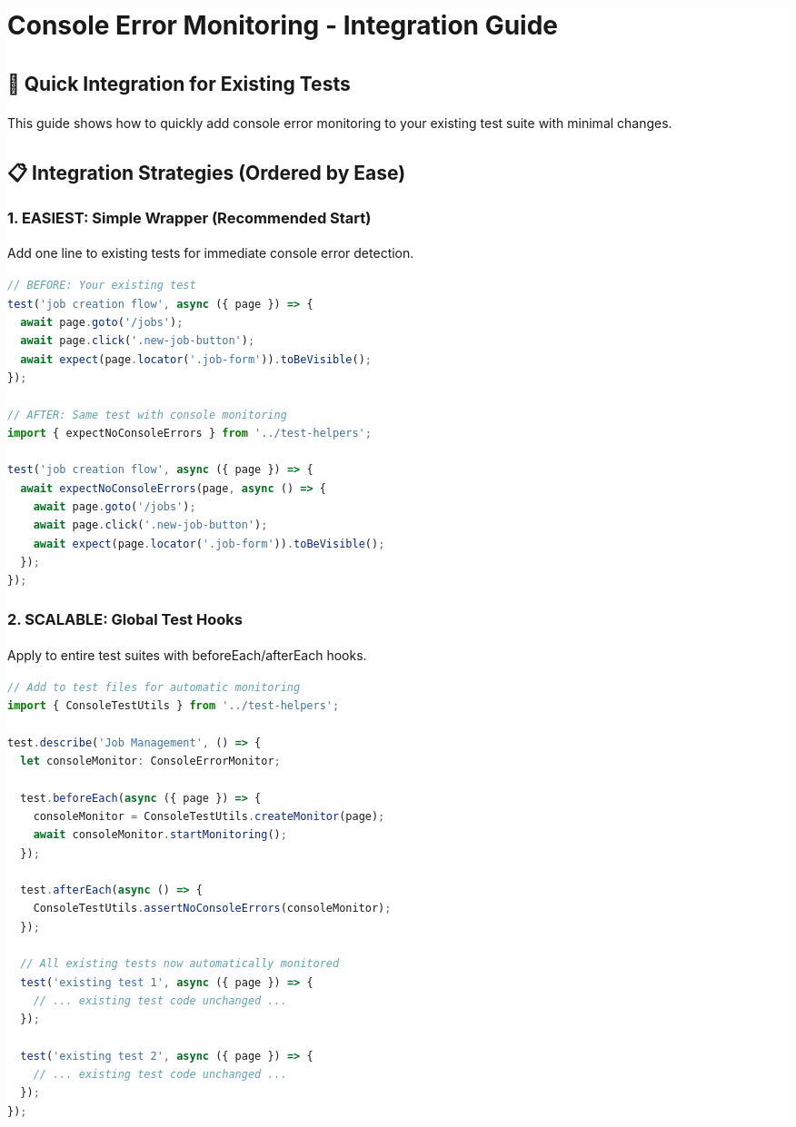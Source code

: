 # Console Error Monitoring - Integration Guide

## 🎯 **Quick Integration for Existing Tests**

This guide shows how to quickly add console error monitoring to your existing test suite with minimal changes.

## 📋 **Integration Strategies (Ordered by Ease)**

### 1. **EASIEST: Simple Wrapper (Recommended Start)**
Add one line to existing tests for immediate console error detection.

```typescript
// BEFORE: Your existing test
test('job creation flow', async ({ page }) => {
  await page.goto('/jobs');
  await page.click('.new-job-button');
  await expect(page.locator('.job-form')).toBeVisible();
});

// AFTER: Same test with console monitoring
import { expectNoConsoleErrors } from '../test-helpers';

test('job creation flow', async ({ page }) => {
  await expectNoConsoleErrors(page, async () => {
    await page.goto('/jobs');
    await page.click('.new-job-button');
    await expect(page.locator('.job-form')).toBeVisible();
  });
});
```

### 2. **SCALABLE: Global Test Hooks**
Apply to entire test suites with beforeEach/afterEach hooks.

```typescript
// Add to test files for automatic monitoring
import { ConsoleTestUtils } from '../test-helpers';

test.describe('Job Management', () => {
  let consoleMonitor: ConsoleErrorMonitor;
  
  test.beforeEach(async ({ page }) => {
    consoleMonitor = ConsoleTestUtils.createMonitor(page);
    await consoleMonitor.startMonitoring();
  });
  
  test.afterEach(async () => {
    ConsoleTestUtils.assertNoConsoleErrors(consoleMonitor);
  });
  
  // All existing tests now automatically monitored
  test('existing test 1', async ({ page }) => {
    // ... existing test code unchanged ...
  });
  
  test('existing test 2', async ({ page }) => {
    // ... existing test code unchanged ...
  });
});
```
